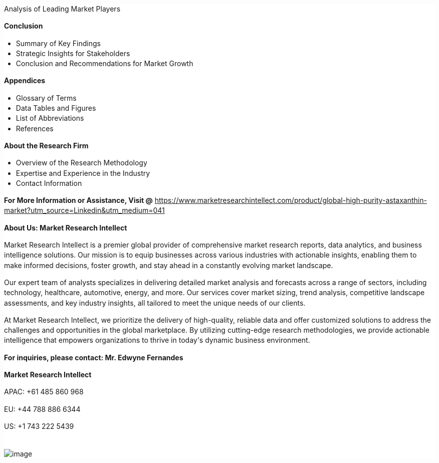 Analysis of Leading Market Players</li></ul><p><strong>Conclusion</strong></p><ul><li>Summary of Key Findings</li><li>Strategic Insights for Stakeholders</li><li>Conclusion and Recommendations for Market Growth</li></ul><p><strong>Appendices</strong></p><ul><li>Glossary of Terms</li><li>Data Tables and Figures</li><li>List of Abbreviations</li><li>References</li></ul><p><strong>About the Research Firm</strong></p><ul><li>Overview of the Research Methodology</li><li>Expertise and Experience in the Industry</li><li>Contact Information</li></ul></div><div class="article-main__content" data-test-id="publishing-text-block"><p><span class="font-[700]"><strong>For More Information or Assistance, Visit @</strong>&nbsp;<a href="https://www.marketresearchintellect.com/product/global-high-purity-astaxanthin-market?utm_source=Linkedin&utm_medium=041">https://www.marketresearchintellect.com/product/global-high-purity-astaxanthin-market?utm_source=Linkedin&utm_medium=041</a></span></p><p><strong>About Us: Market Research Intellect</strong></p><p>Market Research Intellect is a premier global provider of comprehensive market research reports, data analytics, and business intelligence solutions. Our mission is to equip businesses across various industries with actionable insights, enabling them to make informed decisions, foster growth, and stay ahead in a constantly evolving market landscape.</p><p>Our expert team of analysts specializes in delivering detailed market analysis and forecasts across a range of sectors, including technology, healthcare, automotive, energy, and more. Our services cover market sizing, trend analysis, competitive landscape assessments, and key industry insights, all tailored to meet the unique needs of our clients.</p><p>At Market Research Intellect, we prioritize the delivery of high-quality, reliable data and offer customized solutions to address the challenges and opportunities in the global marketplace. By utilizing cutting-edge research methodologies, we provide actionable intelligence that empowers organizations to thrive in today's dynamic business environment.</p><p><strong>For inquiries, please contact: Mr. Edwyne Fernandes</strong></p><p><strong>Market Research Intellect</strong></p><p>APAC: +61 485 860 968</p><p>EU: +44 788 886 6344</p><p>US: +1 743 222 5439</p></div><div class="article-main__content" data-test-id="publishing-text-block">&nbsp;</div>
![image](https://github.com/user-attachments/assets/480942be-1d0d-4c04-8e3c-83b6ce9682c0)
